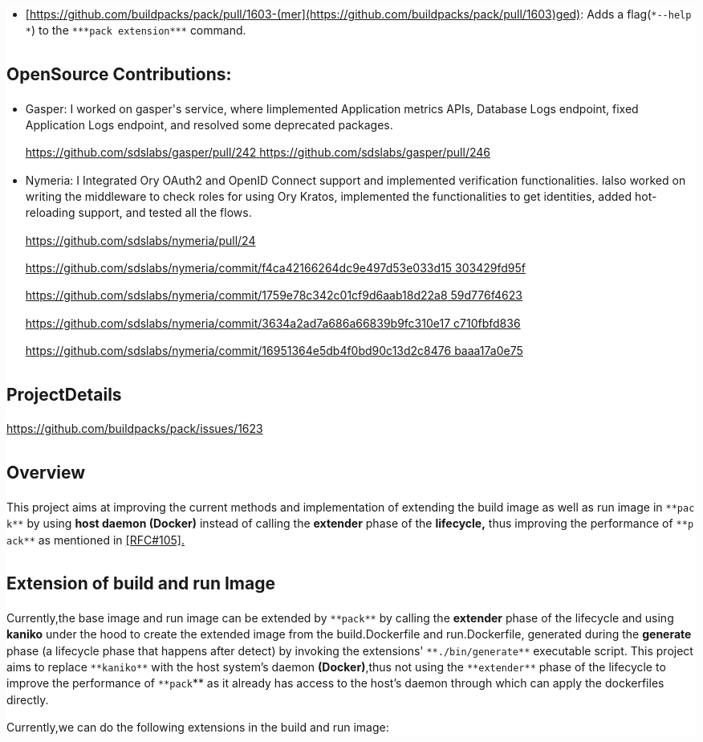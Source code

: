 - [https://github.com/buildpacks/pack/pull/1603-(mer](https://github.com/buildpacks/pack/pull/1603)ged): Adds a flag(`*--help*`) to the `***pack extension***` command.


## **OpenSource Contributions:**

- Gasper: I worked on gasper's service, where Iimplemented Application metrics APIs, Database Logs endpoint, fixed Application Logs endpoint, and resolved some deprecated packages.

  [https://github.com/sdslabs/gasper/pull/242 ](https://github.com/sdslabs/gasper/pull/242)<https://github.com/sdslabs/gasper/pull/246>

- Nymeria: I Integrated Ory OAuth2 and OpenID Connect support and implemented verification functionalities. Ialso worked on writing the middleware to check roles for using Ory Kratos, implemented the functionalities to get identities, added hot-reloading support, and tested all the flows.

  <https://github.com/sdslabs/nymeria/pull/24>
  
  [https://github.com/sdslabs/nymeria/commit/f4ca42166264dc9e497d53e033d15 303429fd95f](https://github.com/sdslabs/nymeria/commit/f4ca42166264dc9e497d53e033d15303429fd95f)

  [https://github.com/sdslabs/nymeria/commit/1759e78c342c01cf9d6aab18d22a8 59d776f4623](https://github.com/sdslabs/nymeria/commit/1759e78c342c01cf9d6aab18d22a859d776f4623)

  [https://github.com/sdslabs/nymeria/commit/3634a2ad7a686a66839b9fc310e17 c710fbfd836](https://github.com/sdslabs/nymeria/commit/3634a2ad7a686a66839b9fc310e17c710fbfd836)

  [https://github.com/sdslabs/nymeria/commit/16951364e5db4f0bd90c13d2c8476 baaa17a0e75](https://github.com/sdslabs/nymeria/commit/16951364e5db4f0bd90c13d2c8476baaa17a0e75)


## **ProjectDetails**

<https://github.com/buildpacks/pack/issues/1623>


## **Overview**

This project aims at improving the current methods and implementation of extending the build image as well as run image in `**pack**` by using **host daemon (Docker)** instead of calling the **extender** phase of the **lifecycle,** thus improving the performance of `**pack**` as mentioned in [\[RFC#105\].](https://github.com/buildpacks/rfcs/issues/224)


## **Extension of build and run Image**

Currently,the base image and run image can be extended by `**pack**` by calling the **extender** phase of the lifecycle and using **kaniko** under the hood to create the extended image from the build.Dockerfile and run.Dockerfile, generated during the **generate** phase (a lifecycle phase that happens after detect) by invoking the extensions' `**./bin/generate**` executable script. This project aims to replace `**kaniko**` with the host system’s daemon **(Docker)**,thus not using the `**extender**` phase of the lifecycle to improve the performance of `**pack`** as it already has access to the host’s daemon through which can apply the dockerfiles directly.

Currently,we can do the following extensions in the build and run image:
